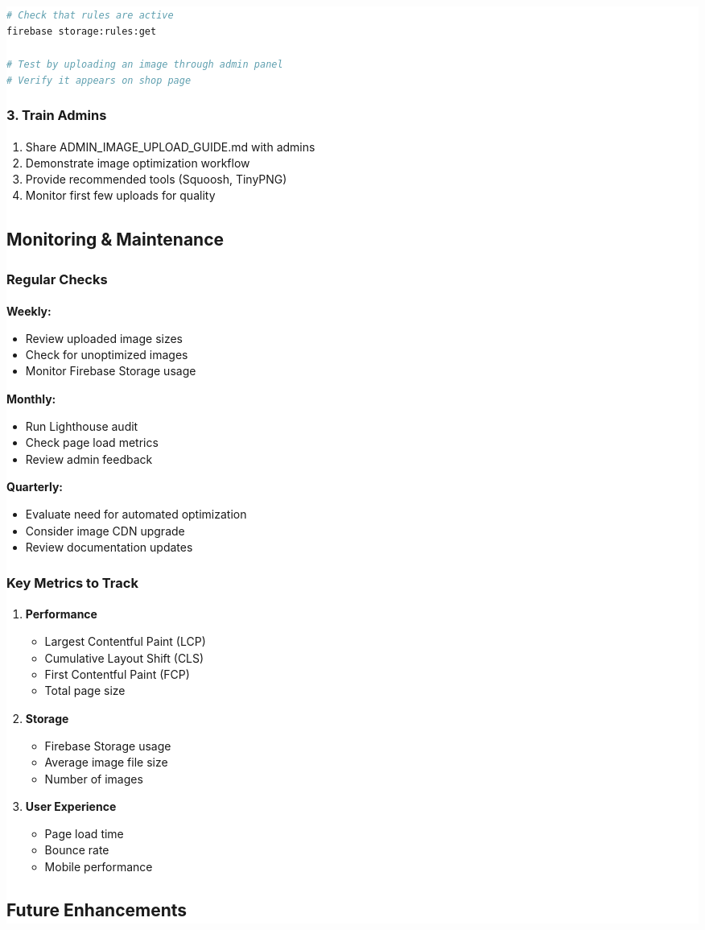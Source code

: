 ```bash
# Check that rules are active
firebase storage:rules:get

# Test by uploading an image through admin panel
# Verify it appears on shop page
```

### 3. Train Admins

1. Share ADMIN_IMAGE_UPLOAD_GUIDE.md with admins
2. Demonstrate image optimization workflow
3. Provide recommended tools (Squoosh, TinyPNG)
4. Monitor first few uploads for quality

## Monitoring & Maintenance

### Regular Checks

**Weekly:**
- Review uploaded image sizes
- Check for unoptimized images
- Monitor Firebase Storage usage

**Monthly:**
- Run Lighthouse audit
- Check page load metrics
- Review admin feedback

**Quarterly:**
- Evaluate need for automated optimization
- Consider image CDN upgrade
- Review documentation updates

### Key Metrics to Track

1. **Performance**
   - Largest Contentful Paint (LCP)
   - Cumulative Layout Shift (CLS)
   - First Contentful Paint (FCP)
   - Total page size

2. **Storage**
   - Firebase Storage usage
   - Average image file size
   - Number of images

3. **User Experience**
   - Page load time
   - Bounce rate
   - Mobile performance

## Future Enhancements
